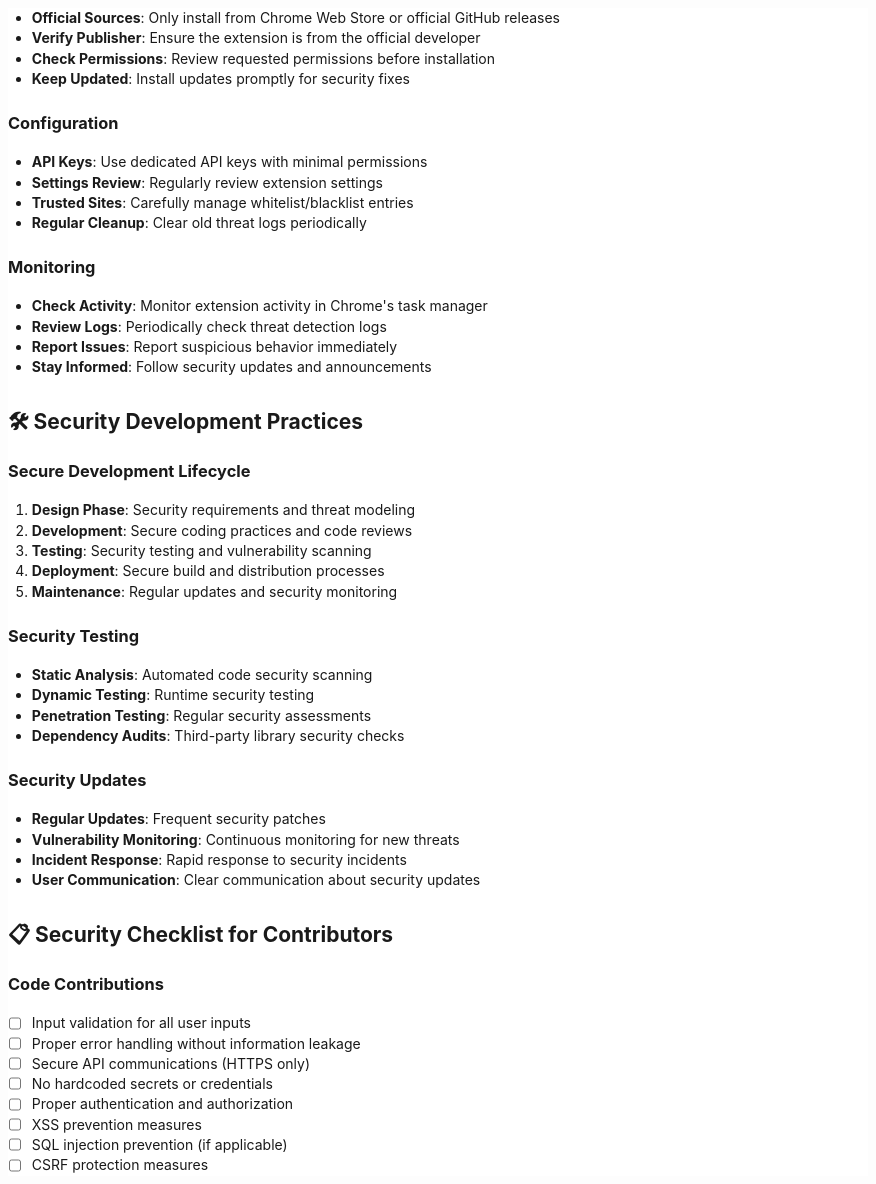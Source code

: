 - **Official Sources**: Only install from Chrome Web Store or official GitHub releases
- **Verify Publisher**: Ensure the extension is from the official developer
- **Check Permissions**: Review requested permissions before installation
- **Keep Updated**: Install updates promptly for security fixes

### Configuration

- **API Keys**: Use dedicated API keys with minimal permissions
- **Settings Review**: Regularly review extension settings
- **Trusted Sites**: Carefully manage whitelist/blacklist entries
- **Regular Cleanup**: Clear old threat logs periodically

### Monitoring

- **Check Activity**: Monitor extension activity in Chrome's task manager
- **Review Logs**: Periodically check threat detection logs
- **Report Issues**: Report suspicious behavior immediately
- **Stay Informed**: Follow security updates and announcements

## 🛠️ Security Development Practices

### Secure Development Lifecycle

1. **Design Phase**: Security requirements and threat modeling
2. **Development**: Secure coding practices and code reviews
3. **Testing**: Security testing and vulnerability scanning
4. **Deployment**: Secure build and distribution processes
5. **Maintenance**: Regular updates and security monitoring

### Security Testing

- **Static Analysis**: Automated code security scanning
- **Dynamic Testing**: Runtime security testing
- **Penetration Testing**: Regular security assessments
- **Dependency Audits**: Third-party library security checks

### Security Updates

- **Regular Updates**: Frequent security patches
- **Vulnerability Monitoring**: Continuous monitoring for new threats
- **Incident Response**: Rapid response to security incidents
- **User Communication**: Clear communication about security updates

## 📋 Security Checklist for Contributors

### Code Contributions

- [ ] Input validation for all user inputs
- [ ] Proper error handling without information leakage
- [ ] Secure API communications (HTTPS only)
- [ ] No hardcoded secrets or credentials
- [ ] Proper authentication and authorization
- [ ] XSS prevention measures
- [ ] SQL injection prevention (if applicable)
- [ ] CSRF protection measures
